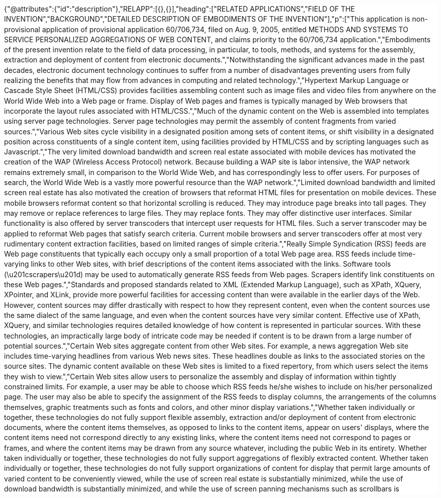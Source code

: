 {"@attributes":{"id":"description"},"RELAPP":[{},{}],"heading":["RELATED APPLICATIONS","FIELD OF THE INVENTION","BACKGROUND","DETAILED DESCRIPTION OF EMBODIMENTS OF THE INVENTION"],"p":["This application is non-provisional application of provisional application 60\/706,734, filed on Aug. 9, 2005, entitled METHODS AND SYSTEMS TO SERVICE PERSONALIZED AGGREGATIONS OF WEB CONTENT, and claims priority to the 60\/706,734 application.","Embodiments of the present invention relate to the field of data processing, in particular, to tools, methods, and systems for the assembly, extraction and deployment of content from electronic documents.","Notwithstanding the significant advances made in the past decades, electronic document technology continues to suffer from a number of disadvantages preventing users from fully realizing the benefits that may flow from advances in computing and related technology.","Hypertext Markup Language or Cascade Style Sheet (HTML\/CSS) provides facilities assembling content such as image files and video files from anywhere on the World Wide Web into a Web page or frame. Display of Web pages and frames is typically managed by Web browsers that incorporate the layout rules associated with HTML\/CSS.","Much of the dynamic content on the Web is assembled into templates using server page technologies. Server page technologies may permit the assembly of content fragments from varied sources.","Various Web sites cycle visibility in a designated position among sets of content items, or shift visibility in a designated position across constituents of a single content item, using facilities provided by HTML\/CSS and by scripting languages such as Javascript.","The very limited download bandwidth and screen real estate associated with mobile devices has motivated the creation of the WAP (Wireless Access Protocol) network. Because building a WAP site is labor intensive, the WAP network remains extremely small, in comparison to the World Wide Web, and has correspondingly less to offer users. For purposes of search, the World Wide Web is a vastly more powerful resource than the WAP network.","Limited download bandwidth and limited screen real estate has also motivated the creation of browsers that reformat HTML files for presentation on mobile devices. These mobile browsers reformat content so that horizontal scrolling is reduced. They may introduce page breaks into tall pages. They may remove or replace references to large files. They may replace fonts. They may offer distinctive user interfaces. Similar functionality is also offered by server transcoders that intercept user requests for HTML files. Such a server transcoder may be applied to reformat Web pages that satisfy search criteria. Current mobile browsers and server transcoders offer at most very rudimentary content extraction facilities, based on limited ranges of simple criteria.","Really Simple Syndication (RSS) feeds are Web page constituents that typically each occupy only a small proportion of a total Web page area. RSS feeds include time-varying links to other Web sites, with brief descriptions of the content items associated with the links. Software tools (\u201cscrapers\u201d) may be used to automatically generate RSS feeds from Web pages. Scrapers identify link constituents on these Web pages.","Standards and proposed standards related to XML (Extended Markup Language), such as XPath, XQuery, XPointer, and XLink, provide more powerful facilities for accessing content than were available in the earlier days of the Web. However, content sources may differ drastically with respect to how they represent content, even when the content sources use the same dialect of the same language, and even when the content sources have very similar content. Effective use of XPath, XQuery, and similar technologies requires detailed knowledge of how content is represented in particular sources. With these technologies, an impractically large body of intricate code may be needed if content is to be drawn from a large number of potential sources.","Certain Web sites aggregate content from other Web sites. For example, a news aggregation Web site includes time-varying headlines from various Web news sites. These headlines double as links to the associated stories on the source sites. The dynamic content available on these Web sites is limited to a fixed repertory, from which users select the items they wish to view.","Certain Web sites allow users to personalize the assembly and display of information within tightly constrained limits. For example, a user may be able to choose which RSS feeds he\/she wishes to include on his\/her personalized page. The user may also be able to specify the assignment of the RSS feeds to display columns, the arrangements of the columns themselves, graphic treatments such as fonts and colors, and other minor display variations.","Whether taken individually or together, these technologies do not fully support flexible assembly, extraction and\/or deployment of content from electronic documents, where the content items themselves, as opposed to links to the content items, appear on users' displays, where the content items need not correspond directly to any existing links, where the content items need not correspond to pages or frames, and where the content items may be drawn from any source whatever, including the public Web in its entirety. Whether taken individually or together, these technologies do not fully support aggregations of flexibly extracted content. Whether taken individually or together, these technologies do not fully support organizations of content for display that permit large amounts of varied content to be conveniently viewed, while the use of screen real estate is substantially minimized, while the use of download bandwidth is substantially minimized, and while the use of screen panning mechanisms such as scrollbars is